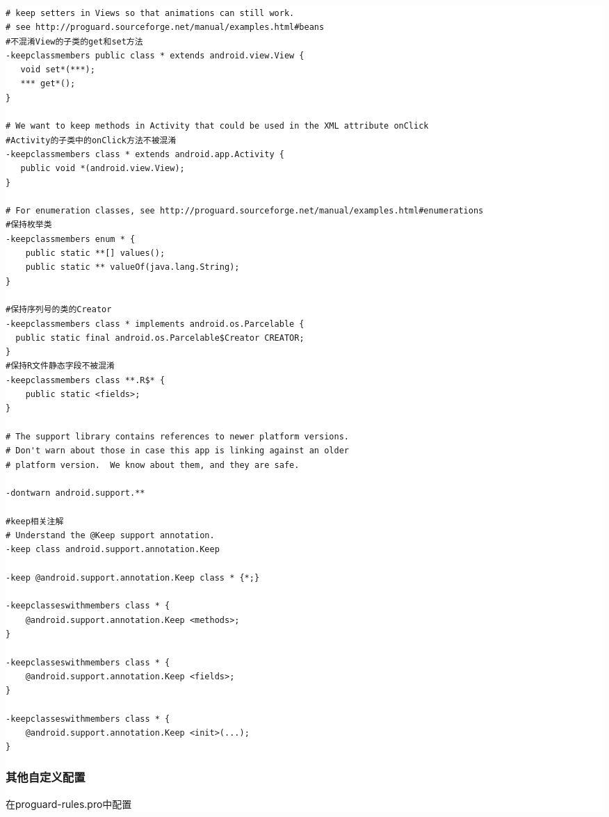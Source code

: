 ```proguard {.line-numbers}
# keep setters in Views so that animations can still work.
# see http://proguard.sourceforge.net/manual/examples.html#beans
#不混淆View的子类的get和set方法
-keepclassmembers public class * extends android.view.View {
   void set*(***);
   *** get*();
}

# We want to keep methods in Activity that could be used in the XML attribute onClick
#Activity的子类中的onClick方法不被混淆
-keepclassmembers class * extends android.app.Activity {
   public void *(android.view.View);
}

# For enumeration classes, see http://proguard.sourceforge.net/manual/examples.html#enumerations
#保持枚举类
-keepclassmembers enum * {
    public static **[] values();
    public static ** valueOf(java.lang.String);
}

#保持序列号的类的Creator
-keepclassmembers class * implements android.os.Parcelable {
  public static final android.os.Parcelable$Creator CREATOR;
}
#保持R文件静态字段不被混淆
-keepclassmembers class **.R$* {
    public static <fields>;
}

# The support library contains references to newer platform versions.
# Don't warn about those in case this app is linking against an older
# platform version.  We know about them, and they are safe.

-dontwarn android.support.**

#keep相关注解
# Understand the @Keep support annotation.
-keep class android.support.annotation.Keep

-keep @android.support.annotation.Keep class * {*;}

-keepclasseswithmembers class * {
    @android.support.annotation.Keep <methods>;
}

-keepclasseswithmembers class * {
    @android.support.annotation.Keep <fields>;
}

-keepclasseswithmembers class * {
    @android.support.annotation.Keep <init>(...);
}

```

### 其他自定义配置

在proguard-rules.pro中配置